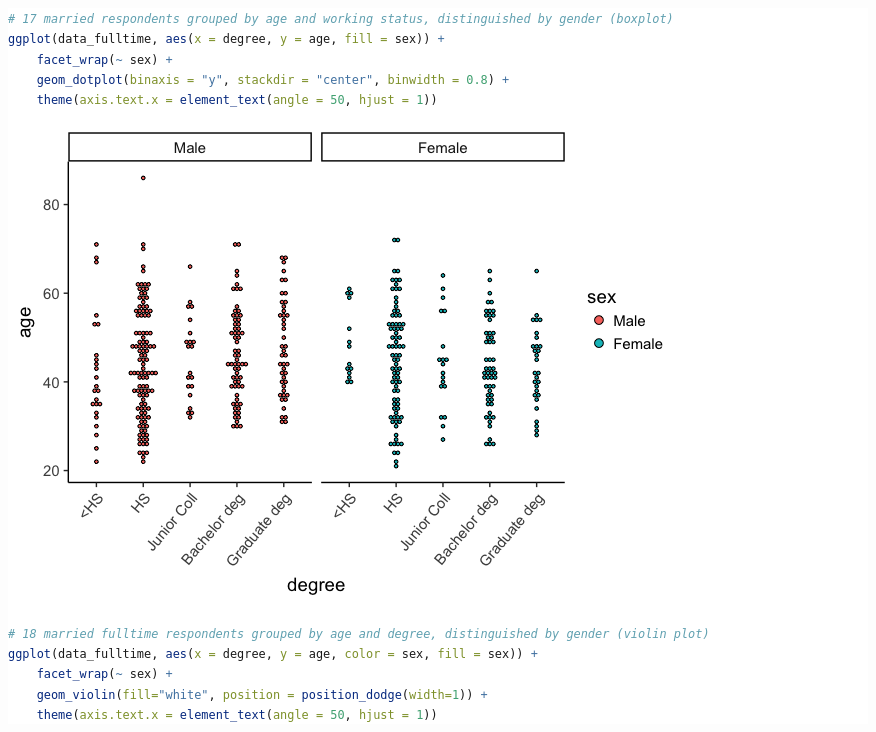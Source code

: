 ``` r
# 17 married respondents grouped by age and working status, distinguished by gender (boxplot)
ggplot(data_fulltime, aes(x = degree, y = age, fill = sex)) + 
    facet_wrap(~ sex) +
    geom_dotplot(binaxis = "y", stackdir = "center", binwidth = 0.8) +
    theme(axis.text.x = element_text(angle = 50, hjust = 1))
```

![](writeup_files/figure-markdown_github/unnamed-chunk-13-1.png)

``` r
# 18 married fulltime respondents grouped by age and degree, distinguished by gender (violin plot)
ggplot(data_fulltime, aes(x = degree, y = age, color = sex, fill = sex)) + 
    facet_wrap(~ sex) +
    geom_violin(fill="white", position = position_dodge(width=1)) +
    theme(axis.text.x = element_text(angle = 50, hjust = 1))
```
